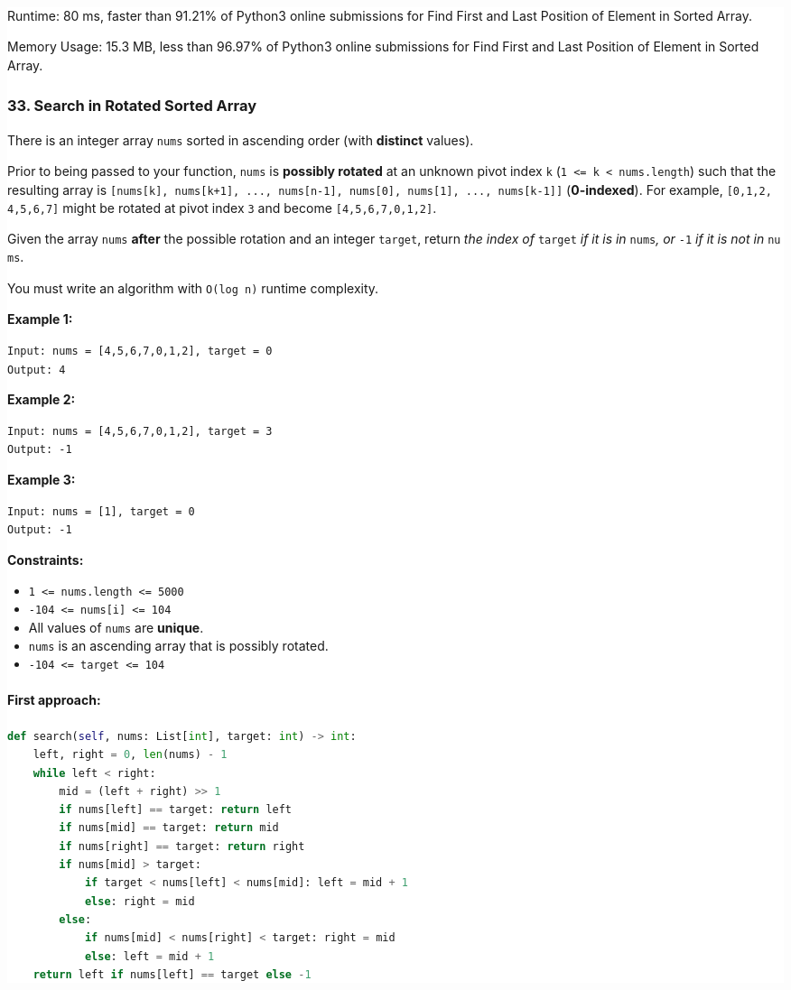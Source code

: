 Runtime: 80 ms, faster than 91.21% of Python3 online submissions for Find First and Last Position of Element in Sorted Array.

Memory Usage: 15.3 MB, less than 96.97% of Python3 online submissions for Find First and Last Position of Element in Sorted Array.

### 33. Search in Rotated Sorted Array

There is an integer array `nums` sorted in ascending order (with **distinct** values).

Prior to being passed to your function, `nums` is **possibly rotated** at an unknown pivot index `k` (`1 <= k < nums.length`) such that the resulting array is `[nums[k], nums[k+1], ..., nums[n-1], nums[0], nums[1], ..., nums[k-1]]` (**0-indexed**). For example, `[0,1,2,4,5,6,7]` might be rotated at pivot index `3` and become `[4,5,6,7,0,1,2]`.

Given the array `nums` **after** the possible rotation and an integer `target`, return *the index of* `target` *if it is in* `nums`*, or* `-1` *if it is not in* `nums`.

You must write an algorithm with `O(log n)` runtime complexity.

 

**Example 1:**

```
Input: nums = [4,5,6,7,0,1,2], target = 0
Output: 4
```

**Example 2:**

```
Input: nums = [4,5,6,7,0,1,2], target = 3
Output: -1
```

**Example 3:**

```
Input: nums = [1], target = 0
Output: -1
```

 

**Constraints:**

- `1 <= nums.length <= 5000`
- `-104 <= nums[i] <= 104`
- All values of `nums` are **unique**.
- `nums` is an ascending array that is possibly rotated.
- `-104 <= target <= 104`

#### First approach:

```python
def search(self, nums: List[int], target: int) -> int:
    left, right = 0, len(nums) - 1
    while left < right:
        mid = (left + right) >> 1
        if nums[left] == target: return left
        if nums[mid] == target: return mid
        if nums[right] == target: return right
        if nums[mid] > target:
            if target < nums[left] < nums[mid]: left = mid + 1
            else: right = mid
        else:
            if nums[mid] < nums[right] < target: right = mid
            else: left = mid + 1
    return left if nums[left] == target else -1
```
